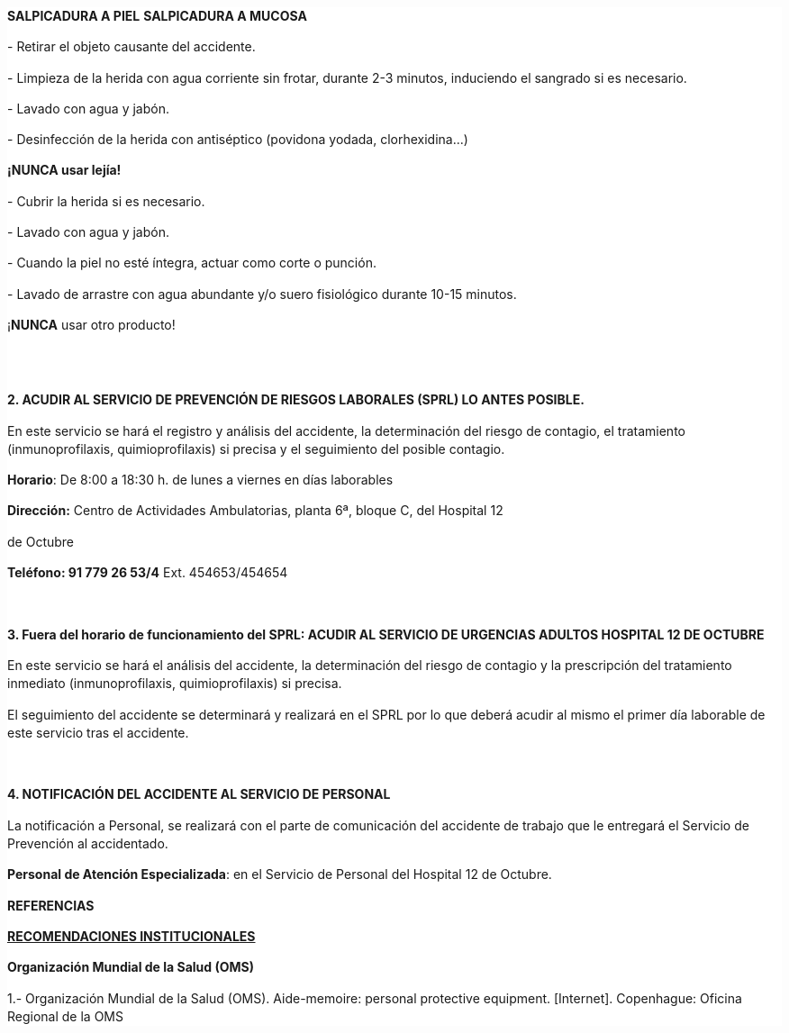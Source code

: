 <th style="text-align: center;"><strong>SALPICADURA A PIEL</strong></th>
<th style="text-align: center;"><strong>SALPICADURA A
MUCOSA</strong></th>
</tr>
</thead>
<tbody>
<tr>
<td style="text-align: left;"><p>- Retirar el objeto causante del
accidente.</p>
<p>- Limpieza de la herida con agua corriente sin frotar, durante 2-3
minutos, induciendo el sangrado si es necesario.</p>
<p>- Lavado con agua y jabón.</p>
<p>- Desinfección de la herida con antiséptico (povidona yodada,
clorhexidina...)</p>
<p><strong>¡NUNCA usar lejía!</strong></p>
<p>- Cubrir la herida si es necesario.</p></td>
<td style="text-align: left;"><p>- Lavado con agua y jabón.</p>
<p>- Cuando la piel no esté íntegra, actuar como corte o
punción.</p></td>
<td style="text-align: left;"><p>- Lavado de arrastre con agua abundante
y/o suero fisiológico durante 10-15 minutos.</p>
<p>¡<strong>NUNCA</strong> usar otro producto!</p></td>
</tr>
</tbody>
</table>
<h3 id="section"> </h3>
<p><strong>2. ACUDIR AL SERVICIO DE PREVENCIÓN DE RIESGOS LABORALES
(SPRL) LO ANTES POSIBLE.</strong></p>
<p>En este servicio se hará el registro y análisis del accidente, la
determinación del riesgo de contagio, el tratamiento (inmunoprofilaxis,
quimioprofilaxis) si precisa y el seguimiento del posible contagio.</p>
<p><strong>Horario</strong>: De 8:00 a 18:30 h. de lunes a viernes en
días laborables</p>
<p><strong>Dirección:</strong> Centro de Actividades Ambulatorias,
planta 6ª, bloque C, del Hospital 12</p>
<p>de Octubre</p>
<p><strong>Teléfono: 91 779 26 53/4</strong> Ext. 454653/454654</p>
<p><strong> </strong></p>
<p><strong>3. Fuera del horario de funcionamiento del SPRL: ACUDIR AL
SERVICIO DE URGENCIAS ADULTOS HOSPITAL 12 DE OCTUBRE</strong></p>
<p>En este servicio se hará el análisis del accidente, la determinación
del riesgo de contagio y la prescripción del tratamiento inmediato
(inmunoprofilaxis, quimioprofilaxis) si precisa.</p>
<p>El seguimiento del accidente se determinará y realizará en el SPRL
por lo que deberá acudir al mismo el primer día laborable de este
servicio tras el accidente.</p>
<p><strong> </strong></p>
<p><strong>4. NOTIFICACIÓN DEL ACCIDENTE AL SERVICIO DE
PERSONAL</strong></p>
<p>La notificación a Personal, se realizará con el parte de comunicación
del accidente de trabajo que le entregará el Servicio de Prevención al
accidentado.</p>
<p><strong>Personal de Atención Especializada</strong>: en el Servicio
de Personal del Hospital 12 de Octubre.</p></td>
</tr>
<tr>
<td><strong>REFERENCIAS</strong></td>
</tr>
<tr>
<td style="text-align: left;"><p><strong><u>RECOMENDACIONES
INSTITUCIONALES</u></strong></p>
<p><strong>Organización Mundial de la Salud (OMS)</strong></p>
<p>1.- Organización Mundial de la Salud (OMS). Aide-memoire: personal
protective equipment. [Internet]. Copenhague: Oficina Regional de la OMS